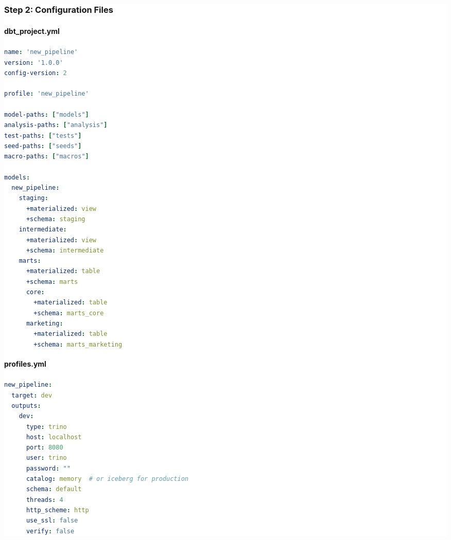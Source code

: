 ### **Step 2: Configuration Files**

#### **dbt_project.yml**
```yaml
name: 'new_pipeline'
version: '1.0.0'
config-version: 2

profile: 'new_pipeline'

model-paths: ["models"]
analysis-paths: ["analysis"]
test-paths: ["tests"]
seed-paths: ["seeds"]
macro-paths: ["macros"]

models:
  new_pipeline:
    staging:
      +materialized: view
      +schema: staging
    intermediate:
      +materialized: view
      +schema: intermediate
    marts:
      +materialized: table
      +schema: marts
      core:
        +materialized: table
        +schema: marts_core
      marketing:
        +materialized: table
        +schema: marts_marketing
```

#### **profiles.yml**
```yaml
new_pipeline:
  target: dev
  outputs:
    dev:
      type: trino
      host: localhost
      port: 8080
      user: trino
      password: ""
      catalog: memory  # or iceberg for production
      schema: default
      threads: 4
      http_scheme: http
      use_ssl: false
      verify: false
```
